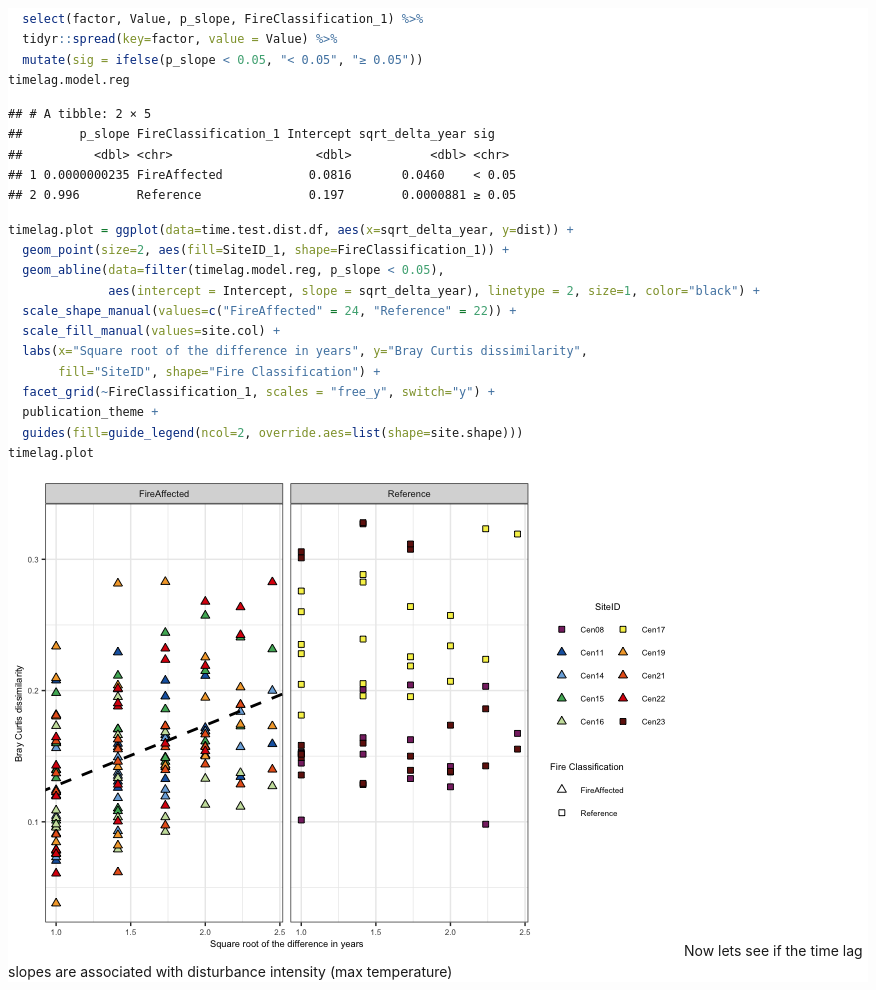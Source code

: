 ``` r
  select(factor, Value, p_slope, FireClassification_1) %>%
  tidyr::spread(key=factor, value = Value) %>%
  mutate(sig = ifelse(p_slope < 0.05, "< 0.05", "≥ 0.05"))
timelag.model.reg
```

    ## # A tibble: 2 × 5
    ##        p_slope FireClassification_1 Intercept sqrt_delta_year sig   
    ##          <dbl> <chr>                    <dbl>           <dbl> <chr> 
    ## 1 0.0000000235 FireAffected            0.0816       0.0460    < 0.05
    ## 2 0.996        Reference               0.197        0.0000881 ≥ 0.05

``` r
timelag.plot = ggplot(data=time.test.dist.df, aes(x=sqrt_delta_year, y=dist)) +
  geom_point(size=2, aes(fill=SiteID_1, shape=FireClassification_1)) +
  geom_abline(data=filter(timelag.model.reg, p_slope < 0.05), 
              aes(intercept = Intercept, slope = sqrt_delta_year), linetype = 2, size=1, color="black") +
  scale_shape_manual(values=c("FireAffected" = 24, "Reference" = 22)) +
  scale_fill_manual(values=site.col) +
  labs(x="Square root of the difference in years", y="Bray Curtis dissimilarity", 
       fill="SiteID", shape="Fire Classification") +
  facet_grid(~FireClassification_1, scales = "free_y", switch="y") +
  publication_theme +
  guides(fill=guide_legend(ncol=2, override.aes=list(shape=site.shape)))
timelag.plot
```

![](A2_Overall_annotations_files/figure-gfm/unnamed-chunk-16-1.png)
Now lets see if the time lag slopes are associated with disturbance
intensity (max temperature)